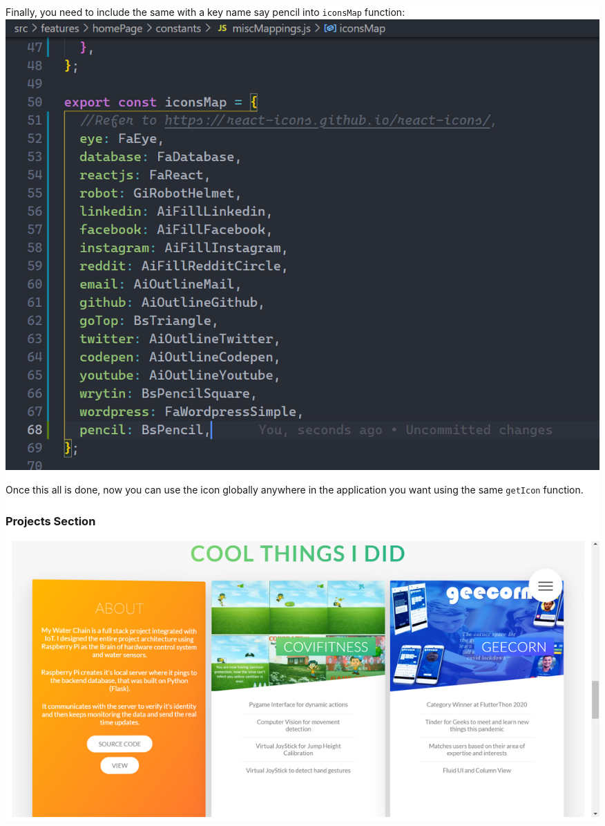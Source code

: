 Finally, you need to include the same with a key name say pencil into `iconsMap` function:
![adding in function](public/web/readme_instructions/react-icons-installation-03.png)

Once this all is done, now you can use the icon globally anywhere in the application you want using the same `getIcon` function.

### Projects Section

![project-section](public/web/readme_instructions/projects_section.png)
